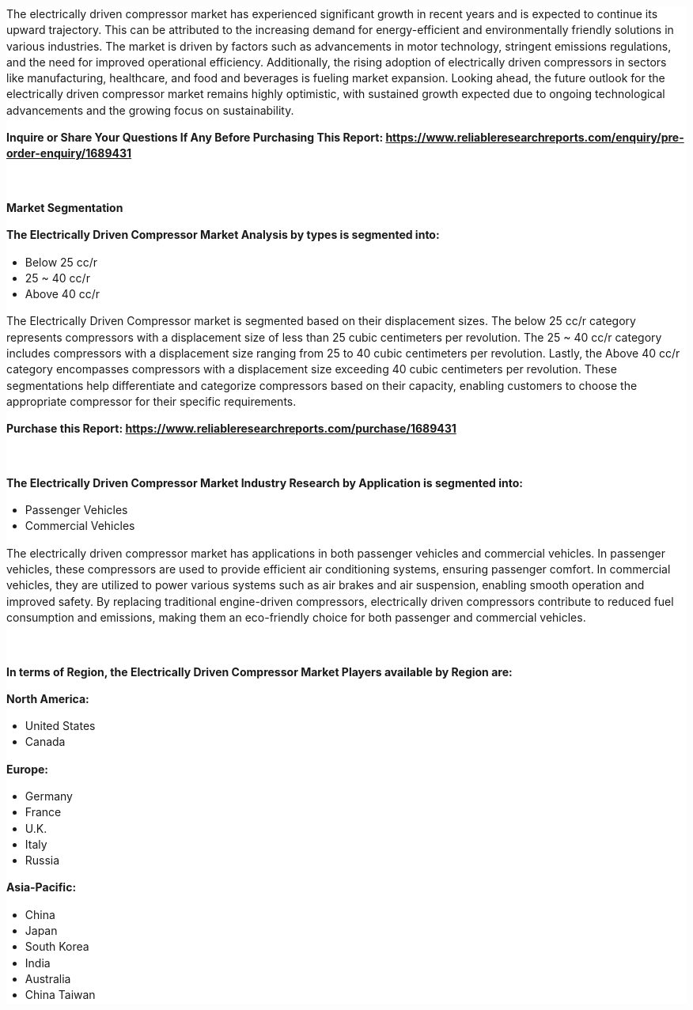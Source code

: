 <p><p>The electrically driven compressor market has experienced significant growth in recent years and is expected to continue its upward trajectory. This can be attributed to the increasing demand for energy-efficient and environmentally friendly solutions in various industries. The market is driven by factors such as advancements in motor technology, stringent emissions regulations, and the need for improved operational efficiency. Additionally, the rising adoption of electrically driven compressors in sectors like manufacturing, healthcare, and food and beverages is fueling market expansion. Looking ahead, the future outlook for the electrically driven compressor market remains highly optimistic, with sustained growth expected due to ongoing technological advancements and the growing focus on sustainability.</p></p>
<p><strong>Inquire or Share Your Questions If Any Before Purchasing This Report: <a href="https://www.reliableresearchreports.com/enquiry/pre-order-enquiry/1689431">https://www.reliableresearchreports.com/enquiry/pre-order-enquiry/1689431</a></strong></p>
<p>&nbsp;</p>
<p><strong>Market Segmentation</strong></p>
<p><strong>The Electrically Driven Compressor Market Analysis by types is segmented into:</strong></p>
<p><ul><li>Below 25 cc/r</li><li>25 ~ 40 cc/r</li><li>Above 40 cc/r</li></ul></p>
<p><p>The Electrically Driven Compressor market is segmented based on their displacement sizes. The below 25 cc/r category represents compressors with a displacement size of less than 25 cubic centimeters per revolution. The 25 ~ 40 cc/r category includes compressors with a displacement size ranging from 25 to 40 cubic centimeters per revolution. Lastly, the Above 40 cc/r category encompasses compressors with a displacement size exceeding 40 cubic centimeters per revolution. These segmentations help differentiate and categorize compressors based on their capacity, enabling customers to choose the appropriate compressor for their specific requirements.</p></p>
<p><strong>Purchase this Report:&nbsp;<a href="https://www.reliableresearchreports.com/purchase/1689431">https://www.reliableresearchreports.com/purchase/1689431</a></strong></p>
<p>&nbsp;</p>
<p><strong>The Electrically Driven Compressor Market Industry Research by Application is segmented into:</strong></p>
<p><ul><li>Passenger Vehicles</li><li>Commercial Vehicles</li></ul></p>
<p><p>The electrically driven compressor market has applications in both passenger vehicles and commercial vehicles. In passenger vehicles, these compressors are used to provide efficient air conditioning systems, ensuring passenger comfort. In commercial vehicles, they are utilized to power various systems such as air brakes and air suspension, enabling smooth operation and improved safety. By replacing traditional engine-driven compressors, electrically driven compressors contribute to reduced fuel consumption and emissions, making them an eco-friendly choice for both passenger and commercial vehicles.</p></p>
<p>&nbsp;</p>
<p><strong>In terms of Region, the Electrically Driven Compressor Market Players available by Region are:</strong></p>
<p>
    <p> <strong> North America: </strong>
        <ul>
            <li>United States</li>
            <li>Canada</li>
        </ul>
        </p> 
    <p> <strong> Europe: </strong>
        <ul>
            <li>Germany</li>
            <li>France</li>
            <li>U.K.</li>
            <li>Italy</li>
            <li>Russia</li>
        </ul>
        </p> 
    <p> <strong> Asia-Pacific: </strong>
        <ul>
            <li>China</li>
            <li>Japan</li>
            <li>South Korea</li>
            <li>India</li>
            <li>Australia</li>
            <li>China Taiwan</li>
